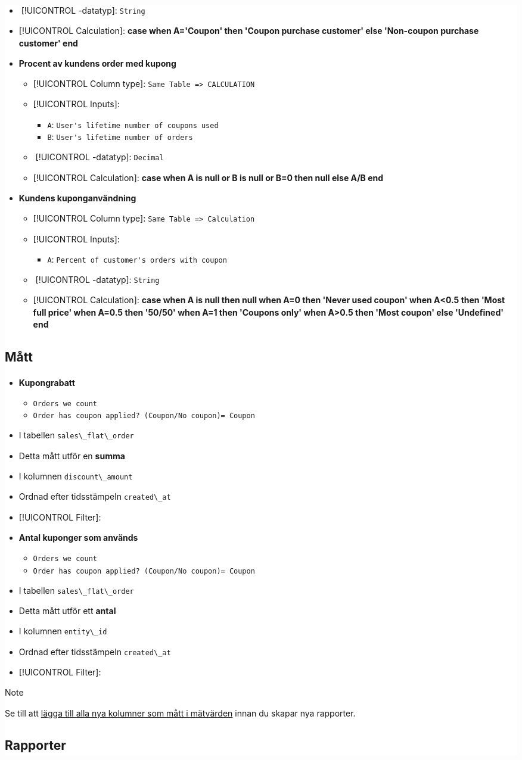    * &#x200B;
     [!UICONTROL -datatyp]: `String`
   * [!UICONTROL Calculation]: **case when A=&#39;Coupon&#39; then &#39;Coupon purchase customer&#39; else &#39;Non-coupon purchase customer&#39; end**

* **Procent av kundens order med kupong**
   * [!UICONTROL Column type]: `Same Table => CALCULATION`
   * [!UICONTROL Inputs]:
      * `A`: `User's lifetime number of coupons used`
      * `B`: `User's lifetime number of orders`

   * &#x200B;
     [!UICONTROL -datatyp]: `Decimal`
   * [!UICONTROL Calculation]: **case when A is null or B is null or B=0 then null else A/B end**

* **Kundens kuponganvändning**
   * [!UICONTROL Column type]: `Same Table => Calculation`
   * [!UICONTROL Inputs]:
      * `A`: `Percent of customer's orders with coupon`

   * &#x200B;
     [!UICONTROL -datatyp]: `String`
   * [!UICONTROL Calculation]: **case when A is null then null when A=0 then &#39;Never used coupon&#39; when A&lt;0.5 then &#39;Most full price&#39; when A=0.5 then &#39;50/50&#39; when A=1 then &#39;Coupons only&#39; when A>0.5 then &#39;Most coupon&#39; else &#39;Undefined&#39; end**

## Mått

* **Kupongrabatt**
   * `Orders we count`
   * `Order has coupon applied? (Coupon/No coupon)= Coupon`

* I tabellen `sales\_flat\_order`
* Detta mått utför en **summa**
* I kolumnen `discount\_amount`
* Ordnad efter tidsstämpeln `created\_at`
* [!UICONTROL Filter]:

* **Antal kuponger som används**
   * `Orders we count`
   * `Order has coupon applied? (Coupon/No coupon)= Coupon`

* I tabellen `sales\_flat\_order`
* Detta mått utför ett **antal**
* I kolumnen `entity\_id`
* Ordnad efter tidsstämpeln `created\_at`
* [!UICONTROL Filter]:

>[!NOTE]
>
>Se till att [lägga till alla nya kolumner som mått i mätvärden](../data-warehouse-mgr/manage-data-dimensions-metrics.md) innan du skapar nya rapporter.

## Rapporter


  [!UICONTROL -intervall]: `None`
  [!UICONTROL -diagramtyp]: `Pie`
  [!UICONTROL -intervall]: `None`
  [!UICONTROL -diagramtyp]: `Scalar`
  [!UICONTROL -intervall]: `None`
  [!UICONTROL -diagramtyp]: `Scalar`
  [!UICONTROL -intervall]: `None`
  [!UICONTROL -diagramtyp]: `Column`
  [!UICONTROL -intervall]: `None`
  [!UICONTROL -intervall]: `None`
  [!UICONTROL -intervall]: `None`
  [!UICONTROL -diagramtyp]: `Table` (kan införliva tabellen för bättre visualisering)
  [!UICONTROL -intervall]: `None`
  [!UICONTROL -diagramtyp]: `Table` (kan införliva tabellen för bättre visualisering)
  [!UICONTROL -intervall]: `None`
  [!UICONTROL -diagramtyp]: `Table`
  [!UICONTROL -intervall]: `None`
  [!UICONTROL -diagramtyp]: `Scalar`
  [!UICONTROL -intervall]: `None`
  [!UICONTROL -diagramtyp]: `Scalar`
  [!UICONTROL -intervall]: `None`
  [!UICONTROL -diagramtyp]: `Scalar`
  [!UICONTROL -intervall]: `None`
  [!UICONTROL -intervall]: `None`
  [!UICONTROL -diagramtyp]: `Pie`
  [!UICONTROL -intervall]: `None`
  [!UICONTROL -diagramtyp]: `Table`